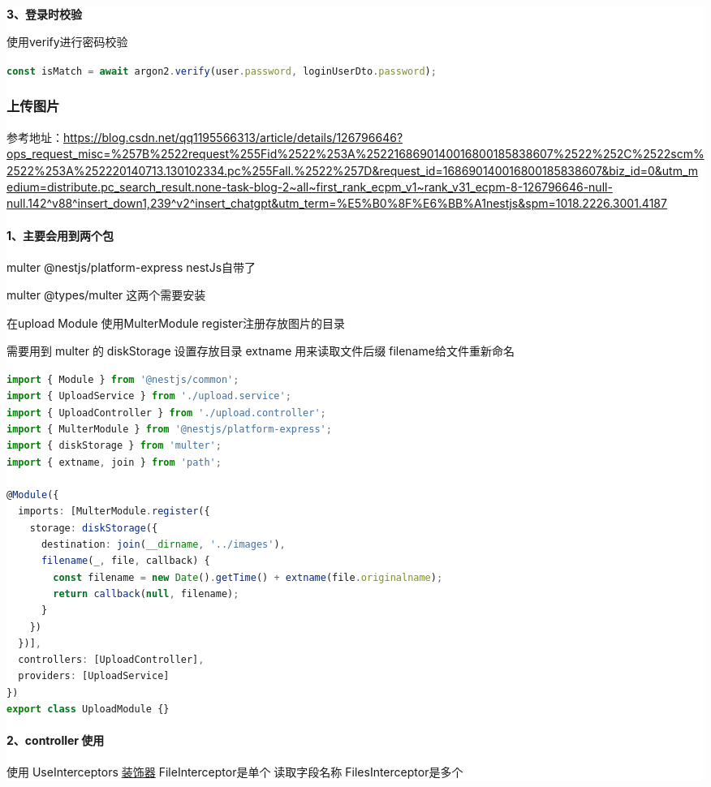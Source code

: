 **3、登录时校验**

使用verify进行密码校验

```ts
const isMatch = await argon2.verify(user.password, loginUserDto.password);
```



### 上传图片

参考地址：https://blog.csdn.net/qq1195566313/article/details/126796646?ops_request_misc=%257B%2522request%255Fid%2522%253A%2522168690140016800185838607%2522%252C%2522scm%2522%253A%252220140713.130102334.pc%255Fall.%2522%257D&request_id=168690140016800185838607&biz_id=0&utm_medium=distribute.pc_search_result.none-task-blog-2~all~first_rank_ecpm_v1~rank_v31_ecpm-8-126796646-null-null.142^v88^insert_down1,239^v2^insert_chatgpt&utm_term=%E5%B0%8F%E6%BB%A1nestjs&spm=1018.2226.3001.4187



#### 1、主要会用到两个包

multer   @nestjs/platform-express nestJs自带了

multer   @types/multer 这两个需要安装

在upload  Module 使用MulterModule register注册存放图片的目录

需要用到  multer 的  diskStorage 设置存放目录 extname 用来读取文件后缀 filename给文件重新命名

```typescript
import { Module } from '@nestjs/common';
import { UploadService } from './upload.service';
import { UploadController } from './upload.controller';
import { MulterModule } from '@nestjs/platform-express';
import { diskStorage } from 'multer';
import { extname, join } from 'path';

@Module({
  imports: [MulterModule.register({
    storage: diskStorage({
      destination: join(__dirname, '../images'),
      filename(_, file, callback) {
        const filename = new Date().getTime() + extname(file.originalname);
        return callback(null, filename);
      }
    })
  })],
  controllers: [UploadController],
  providers: [UploadService]
})
export class UploadModule {}

```

#### 2、controller 使用

使用 UseInterceptors [装饰器](https://so.csdn.net/so/search?q=装饰器&spm=1001.2101.3001.7020) FileInterceptor是单个 读取字段名称 FilesInterceptor是多个
